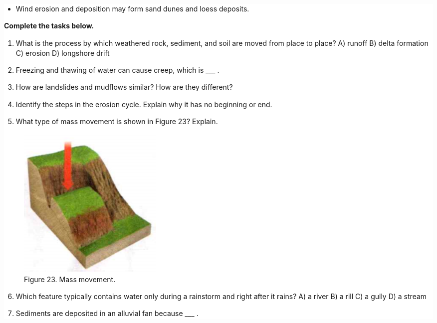 - Wind erosion and deposition may form sand dunes and loess deposits.


**Complete the tasks below.**

1. What is the process by which weathered rock, sediment, and soil are moved
from place to place?
A) runoff
B) delta formation
C) erosion
D) longshore drift

2. Freezing and thawing of water can cause creep, which is ___ .

3. How are landslides and mudflows similar? How are they different?

4. Identify the steps in the erosion cycle. Explain why it has no beginning or
end.

5. What type of mass movement is shown in Figure 23? Explain.
  <figure>
    <img src="fig23.png" alt="Figure 23"/>
    <figcaption>Figure 23. Mass movement.</figcaption>
  </figure>

6. Which feature typically contains water only during a rainstorm and right after it rains?
A) a river
B) a rill
C) a gully
D) a stream

7. Sediments are deposited in an alluvial fan because ___ .


  <figure>